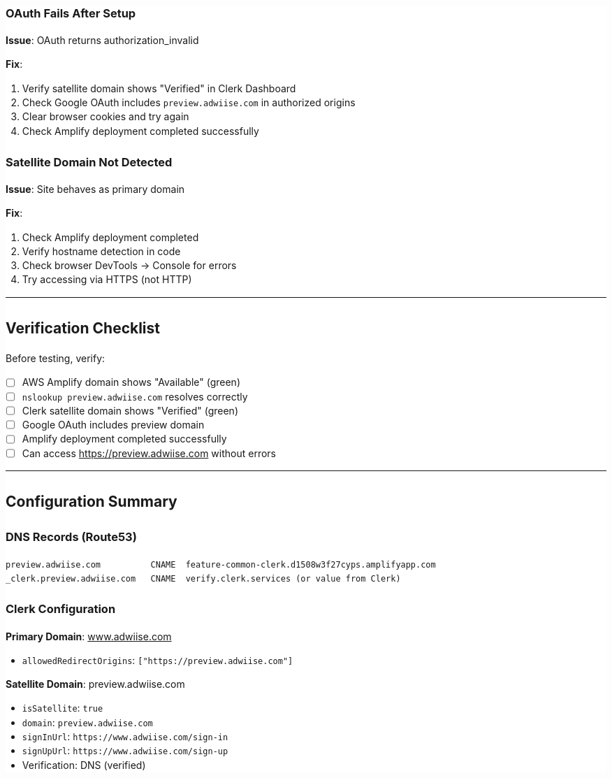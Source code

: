 ### OAuth Fails After Setup

**Issue**: OAuth returns authorization_invalid

**Fix**:
1. Verify satellite domain shows "Verified" in Clerk Dashboard
2. Check Google OAuth includes `preview.adwiise.com` in authorized origins
3. Clear browser cookies and try again
4. Check Amplify deployment completed successfully

### Satellite Domain Not Detected

**Issue**: Site behaves as primary domain

**Fix**:
1. Check Amplify deployment completed
2. Verify hostname detection in code
3. Check browser DevTools → Console for errors
4. Try accessing via HTTPS (not HTTP)

---

## Verification Checklist

Before testing, verify:

- [ ] AWS Amplify domain shows "Available" (green)
- [ ] `nslookup preview.adwiise.com` resolves correctly
- [ ] Clerk satellite domain shows "Verified" (green)
- [ ] Google OAuth includes preview domain
- [ ] Amplify deployment completed successfully
- [ ] Can access https://preview.adwiise.com without errors

---

## Configuration Summary

### DNS Records (Route53)

```
preview.adwiise.com          CNAME  feature-common-clerk.d1508w3f27cyps.amplifyapp.com
_clerk.preview.adwiise.com   CNAME  verify.clerk.services (or value from Clerk)
```

### Clerk Configuration

**Primary Domain**: www.adwiise.com
- `allowedRedirectOrigins`: `["https://preview.adwiise.com"]`

**Satellite Domain**: preview.adwiise.com
- `isSatellite`: `true`
- `domain`: `preview.adwiise.com`
- `signInUrl`: `https://www.adwiise.com/sign-in`
- `signUpUrl`: `https://www.adwiise.com/sign-up`
- Verification: DNS (verified)
